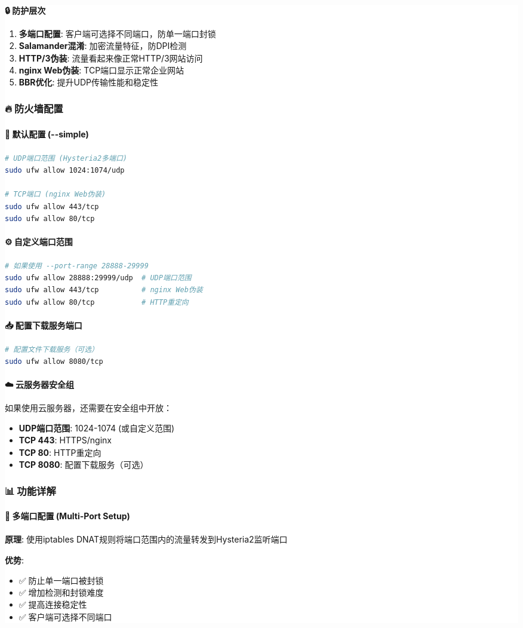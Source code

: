 #### 🔒 防护层次

1. **多端口配置**: 客户端可选择不同端口，防单一端口封锁
2. **Salamander混淆**: 加密流量特征，防DPI检测
3. **HTTP/3伪装**: 流量看起来像正常HTTP/3网站访问
4. **nginx Web伪装**: TCP端口显示正常企业网站
5. **BBR优化**: 提升UDP传输性能和稳定性

### 🔥 防火墙配置

#### 🎯 默认配置 (--simple)

```bash
# UDP端口范围 (Hysteria2多端口)
sudo ufw allow 1024:1074/udp

# TCP端口 (nginx Web伪装)
sudo ufw allow 443/tcp
sudo ufw allow 80/tcp
```

#### ⚙️ 自定义端口范围

```bash
# 如果使用 --port-range 28888-29999
sudo ufw allow 28888:29999/udp  # UDP端口范围
sudo ufw allow 443/tcp          # nginx Web伪装
sudo ufw allow 80/tcp           # HTTP重定向
```

#### 📥 配置下载服务端口

```bash
# 配置文件下载服务（可选）
sudo ufw allow 8080/tcp
```

#### ☁️ 云服务器安全组

如果使用云服务器，还需要在安全组中开放：

- **UDP端口范围**: 1024-1074 (或自定义范围)
- **TCP 443**: HTTPS/nginx
- **TCP 80**: HTTP重定向
- **TCP 8080**: 配置下载服务（可选）

### 📊 功能详解

#### 🔄 多端口配置 (Multi-Port Setup)

**原理**: 使用iptables DNAT规则将端口范围内的流量转发到Hysteria2监听端口

**优势**:
- ✅ 防止单一端口被封锁
- ✅ 增加检测和封锁难度
- ✅ 提高连接稳定性
- ✅ 客户端可选择不同端口
